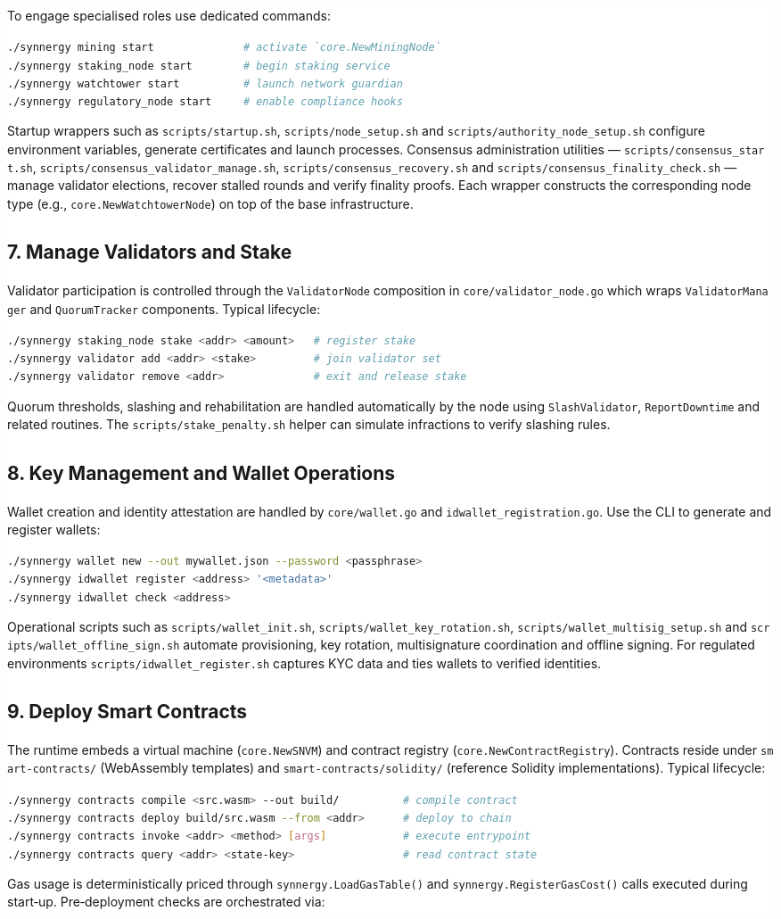 
To engage specialised roles use dedicated commands:
```bash
./synnergy mining start              # activate `core.NewMiningNode`
./synnergy staking_node start        # begin staking service
./synnergy watchtower start          # launch network guardian
./synnergy regulatory_node start     # enable compliance hooks
```
Startup wrappers such as `scripts/startup.sh`, `scripts/node_setup.sh` and `scripts/authority_node_setup.sh` configure environment variables, generate certificates and launch processes.  Consensus administration utilities — `scripts/consensus_start.sh`, `scripts/consensus_validator_manage.sh`, `scripts/consensus_recovery.sh` and `scripts/consensus_finality_check.sh` — manage validator elections, recover stalled rounds and verify finality proofs.  Each wrapper constructs the corresponding node type (e.g., `core.NewWatchtowerNode`) on top of the base infrastructure.

## 7. Manage Validators and Stake
Validator participation is controlled through the `ValidatorNode` composition in `core/validator_node.go` which wraps `ValidatorManager` and `QuorumTracker` components. Typical lifecycle:
```bash
./synnergy staking_node stake <addr> <amount>   # register stake
./synnergy validator add <addr> <stake>         # join validator set
./synnergy validator remove <addr>              # exit and release stake
```
Quorum thresholds, slashing and rehabilitation are handled automatically by the node using `SlashValidator`, `ReportDowntime` and related routines. The `scripts/stake_penalty.sh` helper can simulate infractions to verify slashing rules.

## 8. Key Management and Wallet Operations
Wallet creation and identity attestation are handled by `core/wallet.go` and `idwallet_registration.go`. Use the CLI to generate and register wallets:
```bash
./synnergy wallet new --out mywallet.json --password <passphrase>
./synnergy idwallet register <address> '<metadata>'
./synnergy idwallet check <address>
```
Operational scripts such as `scripts/wallet_init.sh`, `scripts/wallet_key_rotation.sh`, `scripts/wallet_multisig_setup.sh` and `scripts/wallet_offline_sign.sh` automate provisioning, key rotation, multisignature coordination and offline signing. For regulated environments `scripts/idwallet_register.sh` captures KYC data and ties wallets to verified identities.

## 9. Deploy Smart Contracts
The runtime embeds a virtual machine (`core.NewSNVM`) and contract registry (`core.NewContractRegistry`). Contracts reside under `smart-contracts/` (WebAssembly templates) and `smart-contracts/solidity/` (reference Solidity implementations).  Typical lifecycle:
```bash
./synnergy contracts compile <src.wasm> --out build/          # compile contract
./synnergy contracts deploy build/src.wasm --from <addr>      # deploy to chain
./synnergy contracts invoke <addr> <method> [args]            # execute entrypoint
./synnergy contracts query <addr> <state-key>                 # read contract state
```
Gas usage is deterministically priced through `synnergy.LoadGasTable()` and `synnergy.RegisterGasCost()` calls executed during start‑up.  Pre‑deployment checks are orchestrated via:
